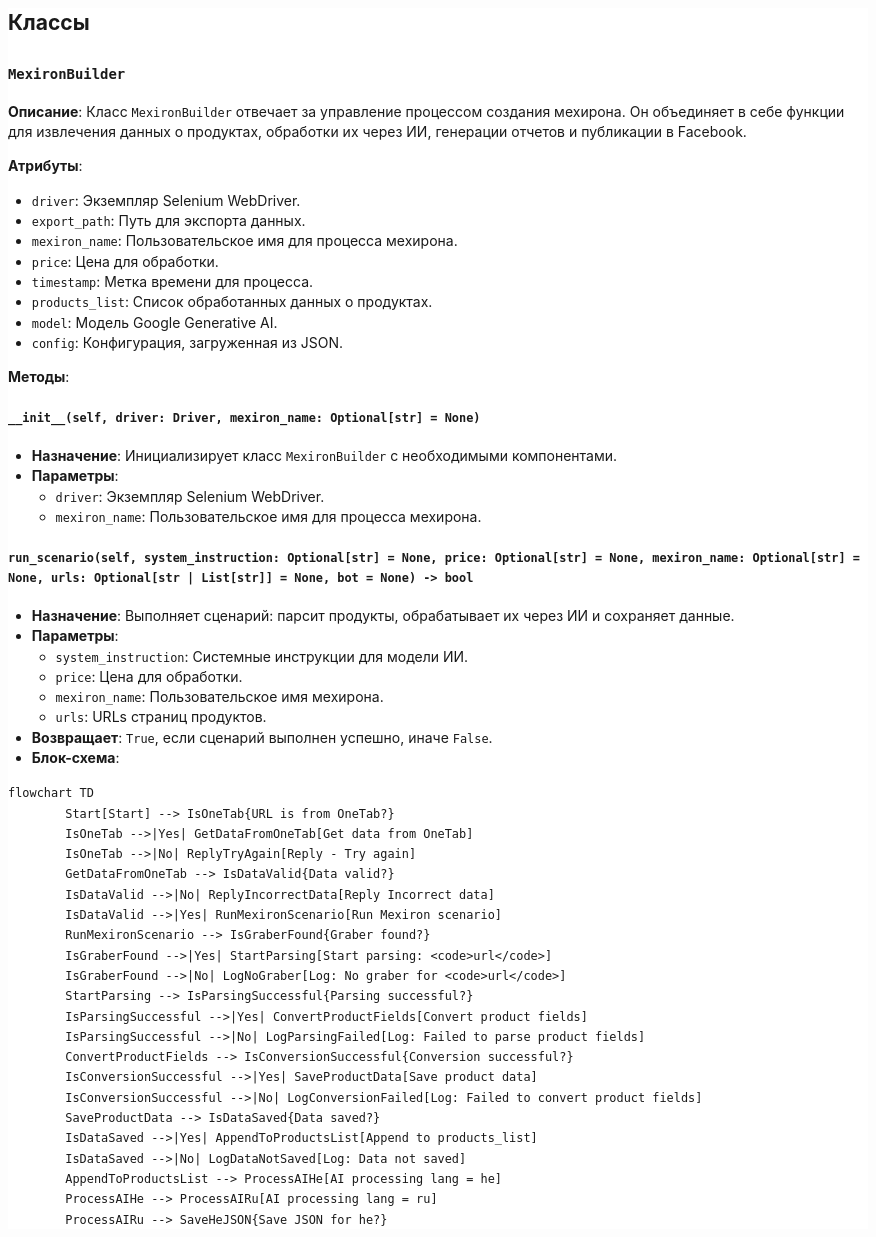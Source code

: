 ## Классы

### `MexironBuilder`

**Описание**: Класс `MexironBuilder` отвечает за управление процессом создания мехирона. Он объединяет в себе функции для извлечения данных о продуктах, обработки их через ИИ, генерации отчетов и публикации в Facebook.

**Атрибуты**:

- `driver`: Экземпляр Selenium WebDriver.
- `export_path`: Путь для экспорта данных.
- `mexiron_name`: Пользовательское имя для процесса мехирона.
- `price`: Цена для обработки.
- `timestamp`: Метка времени для процесса.
- `products_list`: Список обработанных данных о продуктах.
- `model`: Модель Google Generative AI.
- `config`: Конфигурация, загруженная из JSON.

**Методы**:

#### `__init__(self, driver: Driver, mexiron_name: Optional[str] = None)`

- **Назначение**: Инициализирует класс `MexironBuilder` с необходимыми компонентами.
- **Параметры**:
  - `driver`: Экземпляр Selenium WebDriver.
  - `mexiron_name`: Пользовательское имя для процесса мехирона.

#### `run_scenario(self, system_instruction: Optional[str] = None, price: Optional[str] = None, mexiron_name: Optional[str] = None, urls: Optional[str | List[str]] = None, bot = None) -> bool`

- **Назначение**: Выполняет сценарий: парсит продукты, обрабатывает их через ИИ и сохраняет данные.
- **Параметры**:
  - `system_instruction`: Системные инструкции для модели ИИ.
  - `price`: Цена для обработки.
  - `mexiron_name`: Пользовательское имя мехирона.
  - `urls`: URLs страниц продуктов.
- **Возвращает**: `True`, если сценарий выполнен успешно, иначе `False`.
- **Блок-схема**:

```mermaid
flowchart TD
        Start[Start] --> IsOneTab{URL is from OneTab?}
        IsOneTab -->|Yes| GetDataFromOneTab[Get data from OneTab]
        IsOneTab -->|No| ReplyTryAgain[Reply - Try again]
        GetDataFromOneTab --> IsDataValid{Data valid?}
        IsDataValid -->|No| ReplyIncorrectData[Reply Incorrect data]
        IsDataValid -->|Yes| RunMexironScenario[Run Mexiron scenario]
        RunMexironScenario --> IsGraberFound{Graber found?}
        IsGraberFound -->|Yes| StartParsing[Start parsing: <code>url</code>]
        IsGraberFound -->|No| LogNoGraber[Log: No graber for <code>url</code>]
        StartParsing --> IsParsingSuccessful{Parsing successful?}
        IsParsingSuccessful -->|Yes| ConvertProductFields[Convert product fields]
        IsParsingSuccessful -->|No| LogParsingFailed[Log: Failed to parse product fields]
        ConvertProductFields --> IsConversionSuccessful{Conversion successful?}
        IsConversionSuccessful -->|Yes| SaveProductData[Save product data]
        IsConversionSuccessful -->|No| LogConversionFailed[Log: Failed to convert product fields]
        SaveProductData --> IsDataSaved{Data saved?}
        IsDataSaved -->|Yes| AppendToProductsList[Append to products_list]
        IsDataSaved -->|No| LogDataNotSaved[Log: Data not saved]
        AppendToProductsList --> ProcessAIHe[AI processing lang = he]
        ProcessAIHe --> ProcessAIRu[AI processing lang = ru]
        ProcessAIRu --> SaveHeJSON{Save JSON for he?}
```